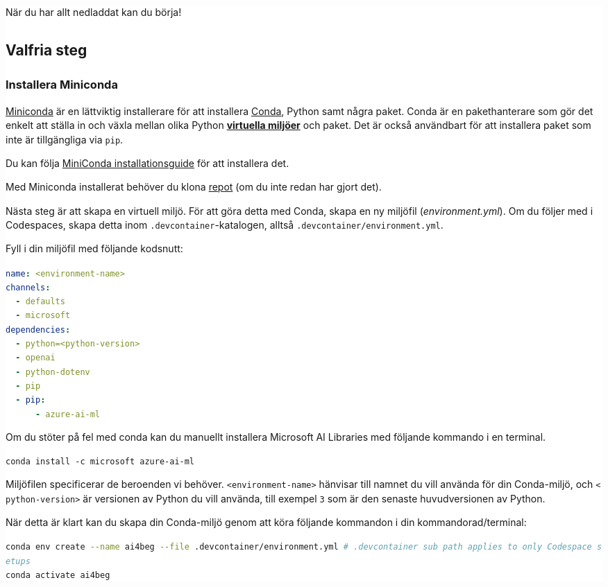 När du har allt nedladdat kan du börja!

## Valfria steg

### Installera Miniconda

[Miniconda](https://conda.io/en/latest/miniconda.html?WT.mc_id=academic-105485-koreyst) är en lättviktig installerare för att installera [Conda](https://docs.conda.io/en/latest?WT.mc_id=academic-105485-koreyst), Python samt några paket.
Conda är en pakethanterare som gör det enkelt att ställa in och växla mellan olika Python [**virtuella miljöer**](https://docs.python.org/3/tutorial/venv.html?WT.mc_id=academic-105485-koreyst) och paket. Det är också användbart för att installera paket som inte är tillgängliga via `pip`.

Du kan följa [MiniConda installationsguide](https://docs.anaconda.com/free/miniconda/#quick-command-line-install?WT.mc_id=academic-105485-koreyst) för att installera det.

Med Miniconda installerat behöver du klona [repot](https://github.com/microsoft/generative-ai-for-beginners/fork?WT.mc_id=academic-105485-koreyst) (om du inte redan har gjort det).

Nästa steg är att skapa en virtuell miljö. För att göra detta med Conda, skapa en ny miljöfil (_environment.yml_). Om du följer med i Codespaces, skapa detta inom `.devcontainer`-katalogen, alltså `.devcontainer/environment.yml`.

Fyll i din miljöfil med följande kodsnutt:

```yml
name: <environment-name>
channels:
  - defaults
  - microsoft
dependencies:
  - python=<python-version>
  - openai
  - python-dotenv
  - pip
  - pip:
      - azure-ai-ml
```

Om du stöter på fel med conda kan du manuellt installera Microsoft AI Libraries med följande kommando i en terminal.

```
conda install -c microsoft azure-ai-ml
```

Miljöfilen specificerar de beroenden vi behöver. `<environment-name>` hänvisar till namnet du vill använda för din Conda-miljö, och `<python-version>` är versionen av Python du vill använda, till exempel `3` som är den senaste huvudversionen av Python.

När detta är klart kan du skapa din Conda-miljö genom att köra följande kommandon i din kommandorad/terminal:

```bash
conda env create --name ai4beg --file .devcontainer/environment.yml # .devcontainer sub path applies to only Codespace setups
conda activate ai4beg
```
